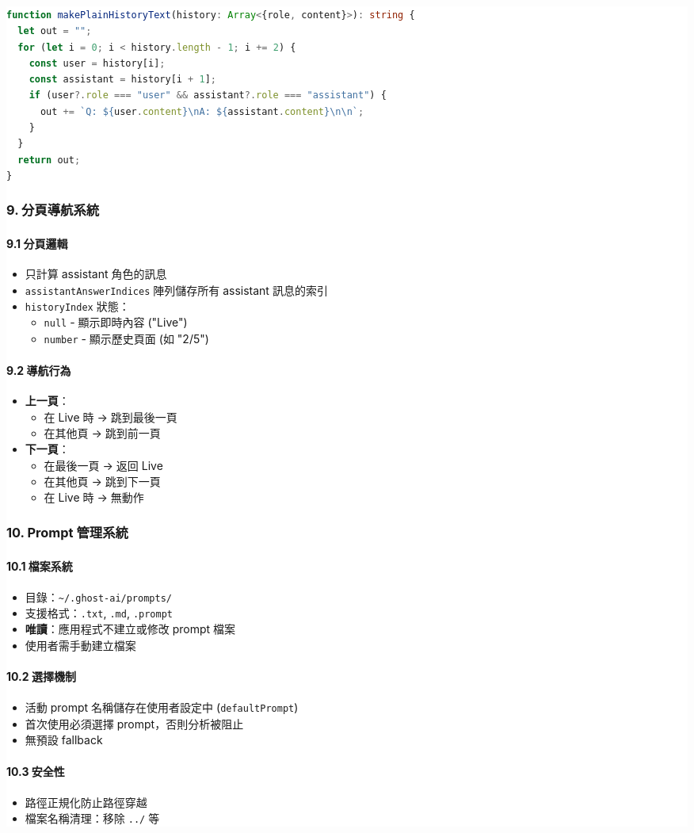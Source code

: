 ```typescript
function makePlainHistoryText(history: Array<{role, content}>): string {
  let out = "";
  for (let i = 0; i < history.length - 1; i += 2) {
    const user = history[i];
    const assistant = history[i + 1];
    if (user?.role === "user" && assistant?.role === "assistant") {
      out += `Q: ${user.content}\nA: ${assistant.content}\n\n`;
    }
  }
  return out;
}
```

### 9. 分頁導航系統

#### 9.1 分頁邏輯

- 只計算 assistant 角色的訊息
- `assistantAnswerIndices` 陣列儲存所有 assistant 訊息的索引
- `historyIndex` 狀態：
  - `null` - 顯示即時內容 ("Live")
  - `number` - 顯示歷史頁面 (如 "2/5")

#### 9.2 導航行為

- **上一頁**：
  - 在 Live 時 → 跳到最後一頁
  - 在其他頁 → 跳到前一頁
- **下一頁**：
  - 在最後一頁 → 返回 Live
  - 在其他頁 → 跳到下一頁
  - 在 Live 時 → 無動作

### 10. Prompt 管理系統

#### 10.1 檔案系統

- 目錄：`~/.ghost-ai/prompts/`
- 支援格式：`.txt`, `.md`, `.prompt`
- **唯讀**：應用程式不建立或修改 prompt 檔案
- 使用者需手動建立檔案

#### 10.2 選擇機制

- 活動 prompt 名稱儲存在使用者設定中 (`defaultPrompt`)
- 首次使用必須選擇 prompt，否則分析被阻止
- 無預設 fallback

#### 10.3 安全性

- 路徑正規化防止路徑穿越
- 檔案名稱清理：移除 `../` 等
